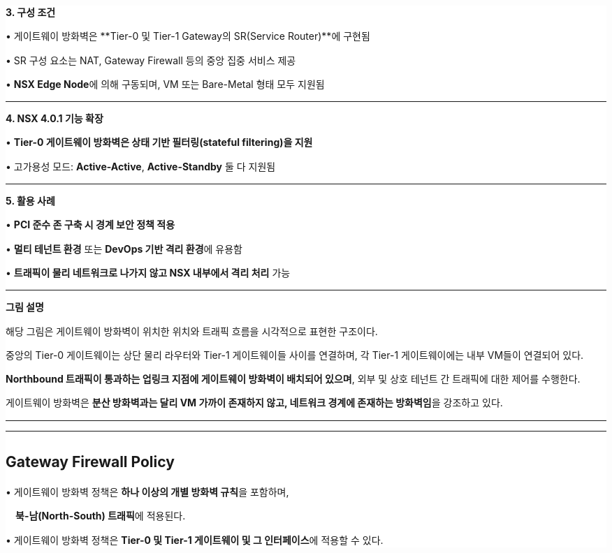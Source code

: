 **3. 구성 조건**



• 게이트웨이 방화벽은 **Tier-0 및 Tier-1 Gateway의 SR(Service Router)**에 구현됨

• SR 구성 요소는 NAT, Gateway Firewall 등의 중앙 집중 서비스 제공

• **NSX Edge Node**에 의해 구동되며, VM 또는 Bare-Metal 형태 모두 지원됨



------



**4. NSX 4.0.1 기능 확장**



• **Tier-0 게이트웨이 방화벽은 상태 기반 필터링(stateful filtering)을 지원**

• 고가용성 모드: **Active-Active**, **Active-Standby** 둘 다 지원됨



------



**5. 활용 사례**



• **PCI 준수 존 구축 시 경계 보안 정책 적용**

• **멀티 테넌트 환경** 또는 **DevOps 기반 격리 환경**에 유용함

• **트래픽이 물리 네트워크로 나가지 않고 NSX 내부에서 격리 처리** 가능



------



**그림 설명**



해당 그림은 게이트웨이 방화벽이 위치한 위치와 트래픽 흐름을 시각적으로 표현한 구조이다.

중앙의 Tier-0 게이트웨이는 상단 물리 라우터와 Tier-1 게이트웨이들 사이를 연결하며, 각 Tier-1 게이트웨이에는 내부 VM들이 연결되어 있다.

**Northbound 트래픽이 통과하는 업링크 지점에 게이트웨이 방화벽이 배치되어 있으며**, 외부 및 상호 테넌트 간 트래픽에 대한 제어를 수행한다.

게이트웨이 방화벽은 **분산 방화벽과는 달리 VM 가까이 존재하지 않고, 네트워크 경계에 존재하는 방화벽임**을 강조하고 있다.

------

------

## Gateway Firewall Policy

• 게이트웨이 방화벽 정책은 **하나 이상의 개별 방화벽 규칙**을 포함하며,

 **북-남(North-South) 트래픽**에 적용된다.

• 게이트웨이 방화벽 정책은 **Tier-0 및 Tier-1 게이트웨이 및 그 인터페이스**에 적용할 수 있다.
